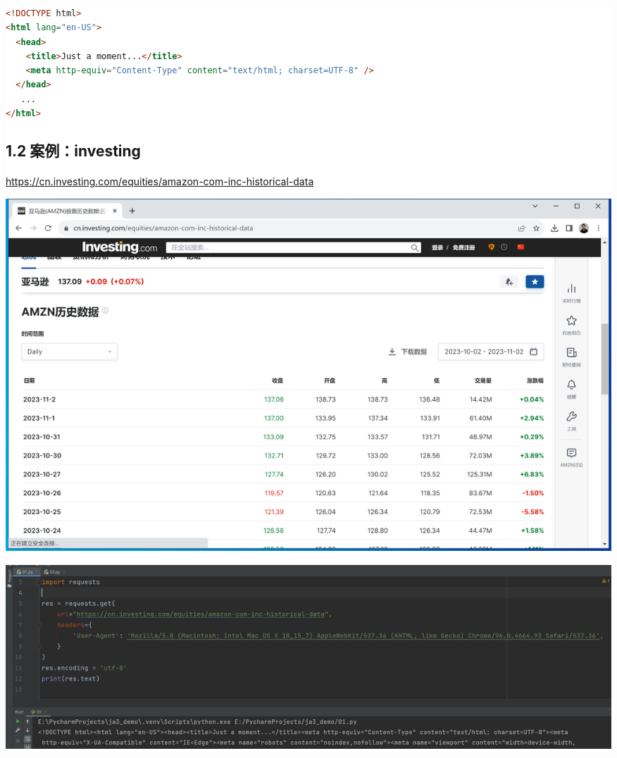 ```html
<!DOCTYPE html>
<html lang="en-US">
  <head>
    <title>Just a moment...</title>
    <meta http-equiv="Content-Type" content="text/html; charset=UTF-8" />
  </head>
   ...
</html>
```





## 1.2 案例：investing



https://cn.investing.com/equities/amazon-com-inc-historical-data

![image-20231102222853489](assets/image-20231102222853489.png)



![image-20231102222951995](assets/image-20231102222951995.png)
